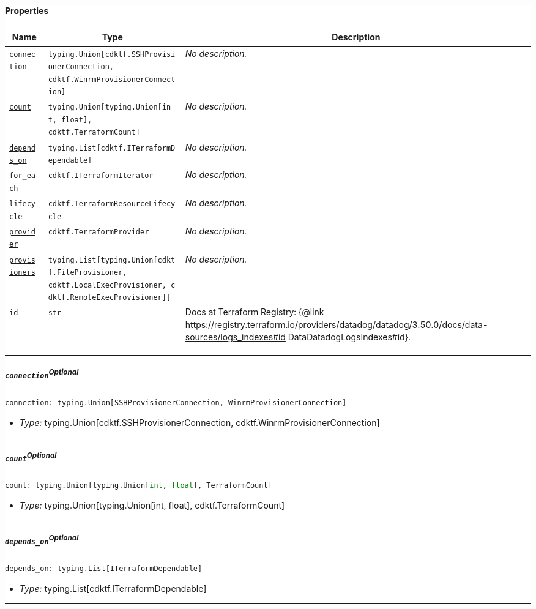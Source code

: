 #### Properties <a name="Properties" id="Properties"></a>

| **Name** | **Type** | **Description** |
| --- | --- | --- |
| <code><a href="#@cdktf/provider-datadog.dataDatadogLogsIndexes.DataDatadogLogsIndexesConfig.property.connection">connection</a></code> | <code>typing.Union[cdktf.SSHProvisionerConnection, cdktf.WinrmProvisionerConnection]</code> | *No description.* |
| <code><a href="#@cdktf/provider-datadog.dataDatadogLogsIndexes.DataDatadogLogsIndexesConfig.property.count">count</a></code> | <code>typing.Union[typing.Union[int, float], cdktf.TerraformCount]</code> | *No description.* |
| <code><a href="#@cdktf/provider-datadog.dataDatadogLogsIndexes.DataDatadogLogsIndexesConfig.property.dependsOn">depends_on</a></code> | <code>typing.List[cdktf.ITerraformDependable]</code> | *No description.* |
| <code><a href="#@cdktf/provider-datadog.dataDatadogLogsIndexes.DataDatadogLogsIndexesConfig.property.forEach">for_each</a></code> | <code>cdktf.ITerraformIterator</code> | *No description.* |
| <code><a href="#@cdktf/provider-datadog.dataDatadogLogsIndexes.DataDatadogLogsIndexesConfig.property.lifecycle">lifecycle</a></code> | <code>cdktf.TerraformResourceLifecycle</code> | *No description.* |
| <code><a href="#@cdktf/provider-datadog.dataDatadogLogsIndexes.DataDatadogLogsIndexesConfig.property.provider">provider</a></code> | <code>cdktf.TerraformProvider</code> | *No description.* |
| <code><a href="#@cdktf/provider-datadog.dataDatadogLogsIndexes.DataDatadogLogsIndexesConfig.property.provisioners">provisioners</a></code> | <code>typing.List[typing.Union[cdktf.FileProvisioner, cdktf.LocalExecProvisioner, cdktf.RemoteExecProvisioner]]</code> | *No description.* |
| <code><a href="#@cdktf/provider-datadog.dataDatadogLogsIndexes.DataDatadogLogsIndexesConfig.property.id">id</a></code> | <code>str</code> | Docs at Terraform Registry: {@link https://registry.terraform.io/providers/datadog/datadog/3.50.0/docs/data-sources/logs_indexes#id DataDatadogLogsIndexes#id}. |

---

##### `connection`<sup>Optional</sup> <a name="connection" id="@cdktf/provider-datadog.dataDatadogLogsIndexes.DataDatadogLogsIndexesConfig.property.connection"></a>

```python
connection: typing.Union[SSHProvisionerConnection, WinrmProvisionerConnection]
```

- *Type:* typing.Union[cdktf.SSHProvisionerConnection, cdktf.WinrmProvisionerConnection]

---

##### `count`<sup>Optional</sup> <a name="count" id="@cdktf/provider-datadog.dataDatadogLogsIndexes.DataDatadogLogsIndexesConfig.property.count"></a>

```python
count: typing.Union[typing.Union[int, float], TerraformCount]
```

- *Type:* typing.Union[typing.Union[int, float], cdktf.TerraformCount]

---

##### `depends_on`<sup>Optional</sup> <a name="depends_on" id="@cdktf/provider-datadog.dataDatadogLogsIndexes.DataDatadogLogsIndexesConfig.property.dependsOn"></a>

```python
depends_on: typing.List[ITerraformDependable]
```

- *Type:* typing.List[cdktf.ITerraformDependable]

---
